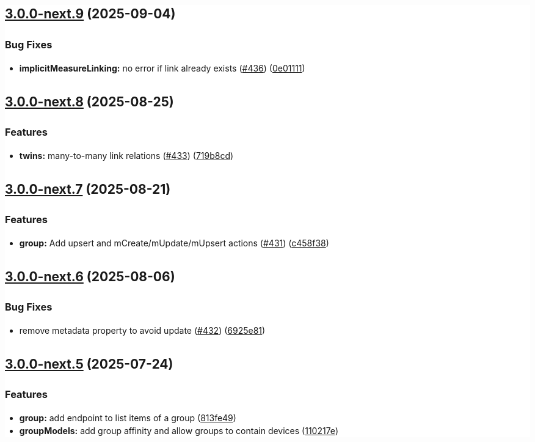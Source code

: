 ## [3.0.0-next.9](https://github.com/kuzzleio/kuzzle-device-manager/compare/v3.0.0-next.8...v3.0.0-next.9) (2025-09-04)


### Bug Fixes

* **implicitMeasureLinking:** no error if link already exists ([#436](https://github.com/kuzzleio/kuzzle-device-manager/issues/436)) ([0e01111](https://github.com/kuzzleio/kuzzle-device-manager/commit/0e011114bbead33fea65eb691f7b9be397032afa))

## [3.0.0-next.8](https://github.com/kuzzleio/kuzzle-device-manager/compare/v3.0.0-next.7...v3.0.0-next.8) (2025-08-25)


### Features

* **twins:** many-to-many link relations ([#433](https://github.com/kuzzleio/kuzzle-device-manager/issues/433)) ([719b8cd](https://github.com/kuzzleio/kuzzle-device-manager/commit/719b8cdea3d4a6aeaa12b0c5da3670d8fae033b3))

## [3.0.0-next.7](https://github.com/kuzzleio/kuzzle-device-manager/compare/v3.0.0-next.6...v3.0.0-next.7) (2025-08-21)


### Features

* **group:** Add upsert and mCreate/mUpdate/mUpsert actions ([#431](https://github.com/kuzzleio/kuzzle-device-manager/issues/431)) ([c458f38](https://github.com/kuzzleio/kuzzle-device-manager/commit/c458f38ba0e17911316336ff9985dc07fa755bd4))

## [3.0.0-next.6](https://github.com/kuzzleio/kuzzle-device-manager/compare/v3.0.0-next.5...v3.0.0-next.6) (2025-08-06)


### Bug Fixes

* remove metadata property to avoid update ([#432](https://github.com/kuzzleio/kuzzle-device-manager/issues/432)) ([6925e81](https://github.com/kuzzleio/kuzzle-device-manager/commit/6925e819bd2260cbf854c8c250e8db8ad5bcfea1))

## [3.0.0-next.5](https://github.com/kuzzleio/kuzzle-device-manager/compare/v3.0.0-next.4...v3.0.0-next.5) (2025-07-24)


### Features

* **group:** add endpoint to list items of a group ([813fe49](https://github.com/kuzzleio/kuzzle-device-manager/commit/813fe49d1cac0b87fbb2ad28483b60a113119428))
* **groupModels:** add group affinity and allow groups to contain devices ([110217e](https://github.com/kuzzleio/kuzzle-device-manager/commit/110217eb1e7a1a4b8f0b35ec32045b6f0bdeed69))
